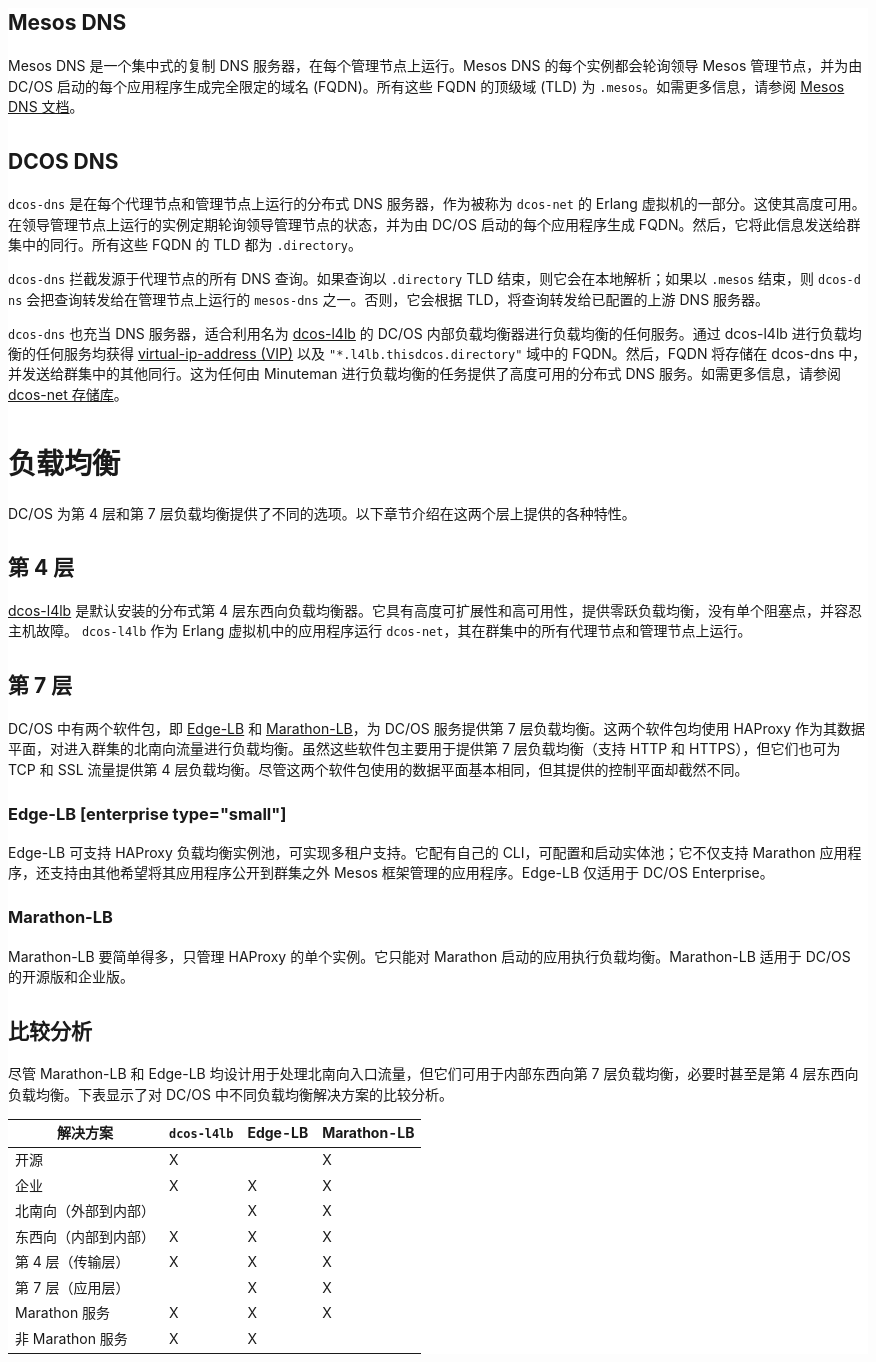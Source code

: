 ## Mesos DNS
Mesos DNS 是一个集中式的复制 DNS 服务器，在每个管理节点上运行。Mesos DNS 的每个实例都会轮询领导 Mesos 管理节点，并为由 DC/OS 启动的每个应用程序生成完全限定的域名 (FQDN)。所有这些 FQDN 的顶级域 (TLD) 为 `.mesos`。如需更多信息，请参阅 [Mesos DNS 文档](/mesosphere/dcos/cn/1.13/networking/DNS/mesos-dns/)。

## DCOS DNS
`dcos-dns` 是在每个代理节点和管理节点上运行的分布式 DNS 服务器，作为被称为 `dcos-net` 的 Erlang 虚拟机的一部分。这使其高度可用。在领导管理节点上运行的实例定期轮询领导管理节点的状态，并为由 DC/OS 启动的每个应用程序生成 FQDN。然后，它将此信息发送给群集中的同行。所有这些 FQDN 的 TLD 都为 `.directory`。

`dcos-dns` 拦截发源于代理节点的所有 DNS 查询。如果查询以 `.directory` TLD 结束，则它会在本地解析；如果以 `.mesos` 结束，则 `dcos-dns` 会把查询转发给在管理节点上运行的 `mesos-dns` 之一。否则，它会根据 TLD，将查询转发给已配置的上游 DNS 服务器。

`dcos-dns` 也充当 DNS 服务器，适合利用名为 [dcos-l4lb](/mesosphere/dcos/cn/1.13/networking/load-balancing-vips/) 的 DC/OS 内部负载均衡器进行负载均衡的任何服务。通过 dcos-l4lb 进行负载均衡的任何服务均获得 [virtual-ip-address (VIP)](/mesosphere/dcos/cn/1.13/networking/load-balancing-vips/virtual-ip-addresses/) 以及 `"*.l4lb.thisdcos.directory"` 域中的 FQDN。然后，FQDN 将存储在 dcos-dns 中，并发送给群集中的其他同行。这为任何由 Minuteman 进行负载均衡的任务提供了高度可用的分布式 DNS 服务。如需更多信息，请参阅 [dcos-net 存储库](https://github.com/dcos/dcos-net/blob/master/docs/dcos_dns.md)。

# <a name="load-balancing"></a>负载均衡
DC/OS 为第 4 层和第 7 层负载均衡提供了不同的选项。以下章节介绍在这两个层上提供的各种特性。

## 第 4 层
[dcos-l4lb](/mesosphere/dcos/cn/1.13/networking/load-balancing-vips/) 是默认安装的分布式第 4 层东西向负载均衡器。它具有高度可扩展性和高可用性，提供零跃负载均衡，没有单个阻塞点，并容忍主机故障。 `dcos-l4lb` 作为 Erlang 虚拟机中的应用程序运行 `dcos-net`，其在群集中的所有代理节点和管理节点上运行。

## 第 7 层
DC/OS 中有两个软件包，即 [Edge-LB](/mesosphere/dcos/services/edge-lb/latest/) 和 [Marathon-LB](/mesosphere/dcos/services/marathon-lb/latest/)，为 DC/OS 服务提供第 7 层负载均衡。这两个软件包均使用 HAProxy 作为其数据平面，对进入群集的北南向流量进行负载均衡。虽然这些软件包主要用于提供第 7 层负载均衡（支持 HTTP 和 HTTPS），但它们也可为 TCP 和 SSL 流量提供第 4 层负载均衡。尽管这两个软件包使用的数据平面基本相同，但其提供的控制平面却截然不同。

### Edge-LB [enterprise type="small"]
Edge-LB 可支持 HAProxy 负载均衡实例池，可实现多租户支持。它配有自己的 CLI，可配置和启动实体池；它不仅支持 Marathon 应用程序，还支持由其他希望将其应用程序公开到群集之外 Mesos 框架管理的应用程序。Edge-LB 仅适用于 DC/OS Enterprise。

### Marathon-LB
Marathon-LB 要简单得多，只管理 HAProxy 的单个实例。它只能对 Marathon 启动的应用执行负载均衡。Marathon-LB 适用于 DC/OS 的开源版和企业版。

## 比较分析
尽管 Marathon-LB 和 Edge-LB 均设计用于处理北南向入口流量，但它们可用于内部东西向第 7 层负载均衡，必要时甚至是第 4 层东西向负载均衡。下表显示了对 DC/OS 中不同负载均衡解决方案的比较分析。


|    解决方案                        | `dcos-l4lb` | Edge-LB | Marathon-LB |
|-----                               |-----------|---------|---|
| 开源                        |     X     |         |      X      |
| 企业                         |     X     |    X    |      X      |
| 北南向（外部到内部） |           |    X    |      X      |
| 东西向（内部到内部）   |     X     |    X    |      X      |
| 第 4 层（传输层）          |     X     |    X    |      X      |
| 第 7 层（应用层）        |           |    X    |      X      |
| Marathon 服务                  |     X     |    X    |      X      |
| 非 Marathon 服务              |     X     |    X    |             |